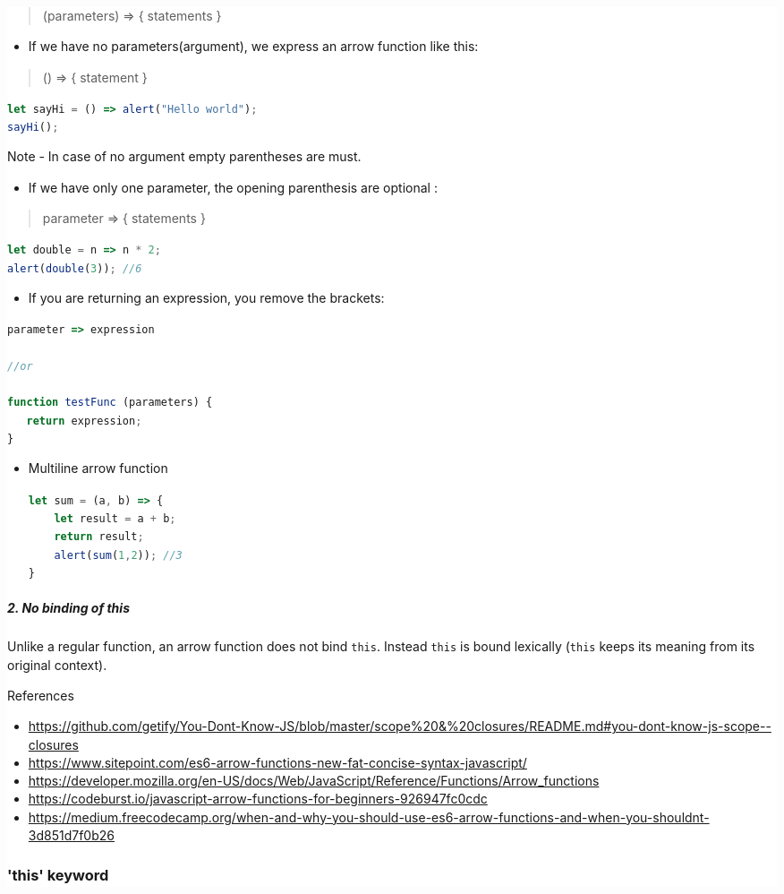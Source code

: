 > (parameters) => { statements }

* If we have no parameters(argument), we express an arrow function like this:

> () => { statement }

```javascript
let sayHi = () => alert("Hello world");
sayHi();
```

Note - In case of no argument empty parentheses are must.

* If we have only one parameter, the opening parenthesis are optional :

> parameter => { statements }

```javascript
let double = n => n * 2;
alert(double(3)); //6
```

* If you are returning an expression, you remove the brackets:

```javascript
parameter => expression

//or

function testFunc (parameters) {
   return expression;
}
```

* Multiline arrow function
  
  ```javascript
  let sum = (a, b) => {
      let result = a + b;
      return result;
      alert(sum(1,2)); //3
  }
  ```

##### 2. No binding of this

Unlike a regular function, an arrow function does not bind `this`. Instead `this` is bound lexically (`this` keeps its meaning from its original context).

References

* https://github.com/getify/You-Dont-Know-JS/blob/master/scope%20&%20closures/README.md#you-dont-know-js-scope--closures
* https://www.sitepoint.com/es6-arrow-functions-new-fat-concise-syntax-javascript/
* https://developer.mozilla.org/en-US/docs/Web/JavaScript/Reference/Functions/Arrow_functions
* https://codeburst.io/javascript-arrow-functions-for-beginners-926947fc0cdc
* https://medium.freecodecamp.org/when-and-why-you-should-use-es6-arrow-functions-and-when-you-shouldnt-3d851d7f0b26

### 'this' keyword
